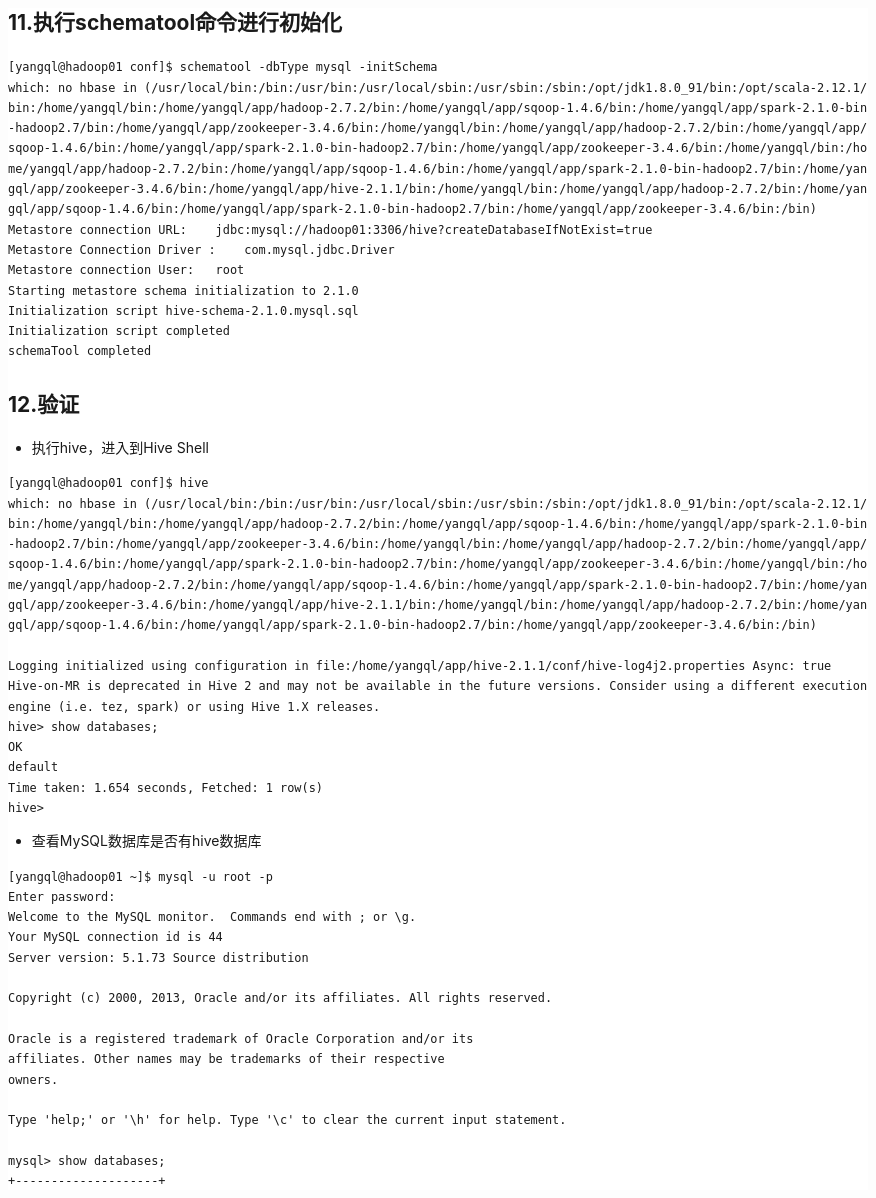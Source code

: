 ## 11.执行schematool命令进行初始化 ##
```
[yangql@hadoop01 conf]$ schematool -dbType mysql -initSchema
which: no hbase in (/usr/local/bin:/bin:/usr/bin:/usr/local/sbin:/usr/sbin:/sbin:/opt/jdk1.8.0_91/bin:/opt/scala-2.12.1/bin:/home/yangql/bin:/home/yangql/app/hadoop-2.7.2/bin:/home/yangql/app/sqoop-1.4.6/bin:/home/yangql/app/spark-2.1.0-bin-hadoop2.7/bin:/home/yangql/app/zookeeper-3.4.6/bin:/home/yangql/bin:/home/yangql/app/hadoop-2.7.2/bin:/home/yangql/app/sqoop-1.4.6/bin:/home/yangql/app/spark-2.1.0-bin-hadoop2.7/bin:/home/yangql/app/zookeeper-3.4.6/bin:/home/yangql/bin:/home/yangql/app/hadoop-2.7.2/bin:/home/yangql/app/sqoop-1.4.6/bin:/home/yangql/app/spark-2.1.0-bin-hadoop2.7/bin:/home/yangql/app/zookeeper-3.4.6/bin:/home/yangql/app/hive-2.1.1/bin:/home/yangql/bin:/home/yangql/app/hadoop-2.7.2/bin:/home/yangql/app/sqoop-1.4.6/bin:/home/yangql/app/spark-2.1.0-bin-hadoop2.7/bin:/home/yangql/app/zookeeper-3.4.6/bin:/bin)
Metastore connection URL:	 jdbc:mysql://hadoop01:3306/hive?createDatabaseIfNotExist=true
Metastore Connection Driver :	 com.mysql.jdbc.Driver
Metastore connection User:	 root
Starting metastore schema initialization to 2.1.0
Initialization script hive-schema-2.1.0.mysql.sql
Initialization script completed
schemaTool completed
```
## 12.验证 ##
- 执行hive，进入到Hive Shell
```
[yangql@hadoop01 conf]$ hive
which: no hbase in (/usr/local/bin:/bin:/usr/bin:/usr/local/sbin:/usr/sbin:/sbin:/opt/jdk1.8.0_91/bin:/opt/scala-2.12.1/bin:/home/yangql/bin:/home/yangql/app/hadoop-2.7.2/bin:/home/yangql/app/sqoop-1.4.6/bin:/home/yangql/app/spark-2.1.0-bin-hadoop2.7/bin:/home/yangql/app/zookeeper-3.4.6/bin:/home/yangql/bin:/home/yangql/app/hadoop-2.7.2/bin:/home/yangql/app/sqoop-1.4.6/bin:/home/yangql/app/spark-2.1.0-bin-hadoop2.7/bin:/home/yangql/app/zookeeper-3.4.6/bin:/home/yangql/bin:/home/yangql/app/hadoop-2.7.2/bin:/home/yangql/app/sqoop-1.4.6/bin:/home/yangql/app/spark-2.1.0-bin-hadoop2.7/bin:/home/yangql/app/zookeeper-3.4.6/bin:/home/yangql/app/hive-2.1.1/bin:/home/yangql/bin:/home/yangql/app/hadoop-2.7.2/bin:/home/yangql/app/sqoop-1.4.6/bin:/home/yangql/app/spark-2.1.0-bin-hadoop2.7/bin:/home/yangql/app/zookeeper-3.4.6/bin:/bin)

Logging initialized using configuration in file:/home/yangql/app/hive-2.1.1/conf/hive-log4j2.properties Async: true
Hive-on-MR is deprecated in Hive 2 and may not be available in the future versions. Consider using a different execution engine (i.e. tez, spark) or using Hive 1.X releases.
hive> show databases;
OK
default
Time taken: 1.654 seconds, Fetched: 1 row(s)
hive>
```
- 查看MySQL数据库是否有hive数据库
```
[yangql@hadoop01 ~]$ mysql -u root -p
Enter password:
Welcome to the MySQL monitor.  Commands end with ; or \g.
Your MySQL connection id is 44
Server version: 5.1.73 Source distribution

Copyright (c) 2000, 2013, Oracle and/or its affiliates. All rights reserved.

Oracle is a registered trademark of Oracle Corporation and/or its
affiliates. Other names may be trademarks of their respective
owners.

Type 'help;' or '\h' for help. Type '\c' to clear the current input statement.

mysql> show databases;
+--------------------+
```
